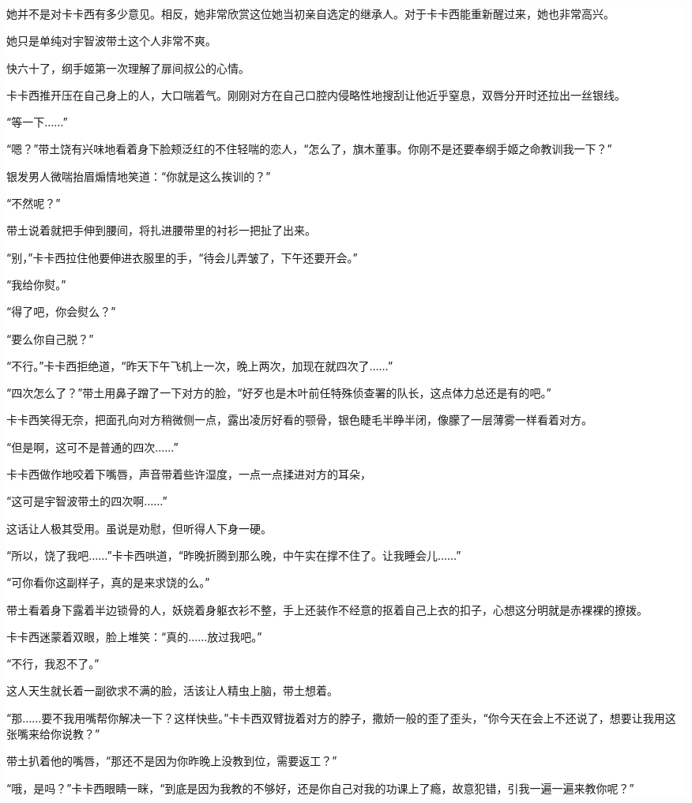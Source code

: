

她并不是对卡卡西有多少意见。相反，她非常欣赏这位她当初亲自选定的继承人。对于卡卡西能重新醒过来，她也非常高兴。

她只是单纯对宇智波带土这个人非常不爽。



快六十了，纲手姬第一次理解了扉间叔公的心情。







卡卡西推开压在自己身上的人，大口喘着气。刚刚对方在自己口腔内侵略性地搜刮让他近乎窒息，双唇分开时还拉出一丝银线。

“等一下……”

“嗯？”带土饶有兴味地看着身下脸颊泛红的不住轻喘的恋人，“怎么了，旗木董事。你刚不是还要奉纲手姬之命教训我一下？”

银发男人微喘抬眉煽情地笑道：“你就是这么挨训的？”

“不然呢？”

带土说着就把手伸到腰间，将扎进腰带里的衬衫一把扯了出来。

“别，”卡卡西拉住他要伸进衣服里的手，“待会儿弄皱了，下午还要开会。”

“我给你熨。”

“得了吧，你会熨么？”

“要么你自己脱？”

“不行。”卡卡西拒绝道，“昨天下午飞机上一次，晚上两次，加现在就四次了……”

“四次怎么了？”带土用鼻子蹭了一下对方的脸，“好歹也是木叶前任特殊侦查署的队长，这点体力总还是有的吧。”

卡卡西笑得无奈，把面孔向对方稍微侧一点，露出凌厉好看的颚骨，银色睫毛半睁半闭，像朦了一层薄雾一样看着对方。

“但是啊，这可不是普通的四次……”

卡卡西做作地咬着下嘴唇，声音带着些许湿度，一点一点揉进对方的耳朵，

“这可是宇智波带土的四次啊……”

 

这话让人极其受用。虽说是劝慰，但听得人下身一硬。

“所以，饶了我吧……”卡卡西哄道，“昨晚折腾到那么晚，中午实在撑不住了。让我睡会儿……”

“可你看你这副样子，真的是来求饶的么。”

带土看着身下露着半边锁骨的人，妖娆着身躯衣衫不整，手上还装作不经意的抠着自己上衣的扣子，心想这分明就是赤裸裸的撩拨。

卡卡西迷蒙着双眼，脸上堆笑：“真的……放过我吧。”

“不行，我忍不了。”

这人天生就长着一副欲求不满的脸，活该让人精虫上脑，带土想着。

“那……要不我用嘴帮你解决一下？这样快些。”卡卡西双臂拢着对方的脖子，撒娇一般的歪了歪头，“你今天在会上不还说了，想要让我用这张嘴来给你说教？”

带土扒着他的嘴唇，“那还不是因为你昨晚上没教到位，需要返工？”

“哦，是吗？”卡卡西眼睛一眯，“到底是因为我教的不够好，还是你自己对我的功课上了瘾，故意犯错，引我一遍一遍来教你呢？”
